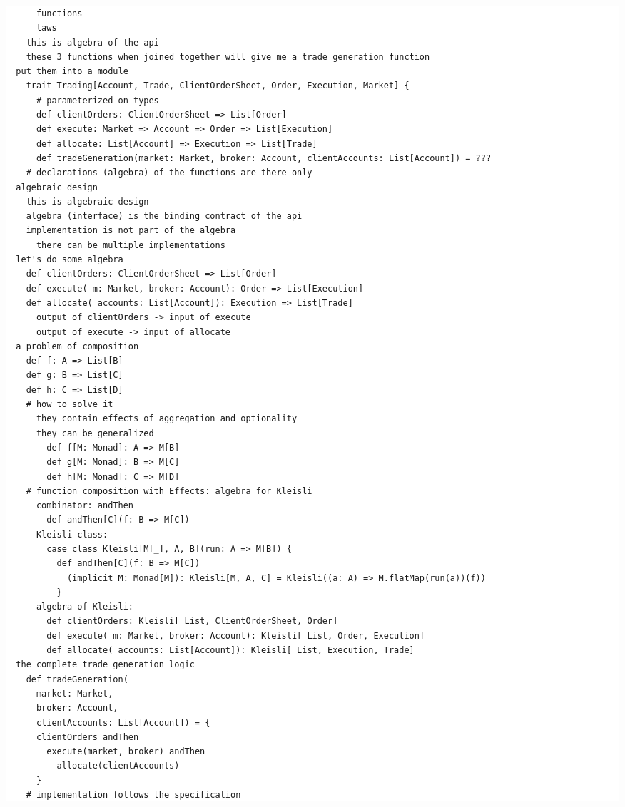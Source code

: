           functions
          laws
        this is algebra of the api
        these 3 functions when joined together will give me a trade generation function
      put them into a module
        trait Trading[Account, Trade, ClientOrderSheet, Order, Execution, Market] {
          # parameterized on types
          def clientOrders: ClientOrderSheet => List[Order]
          def execute: Market => Account => Order => List[Execution]
          def allocate: List[Account] => Execution => List[Trade]
          def tradeGeneration(market: Market, broker: Account, clientAccounts: List[Account]) = ???
        # declarations (algebra) of the functions are there only
      algebraic design
        this is algebraic design
        algebra (interface) is the binding contract of the api
        implementation is not part of the algebra
          there can be multiple implementations
      let's do some algebra
        def clientOrders: ClientOrderSheet => List[Order]
        def execute( m: Market, broker: Account): Order => List[Execution]
        def allocate( accounts: List[Account]): Execution => List[Trade]
          output of clientOrders -> input of execute
          output of execute -> input of allocate
      a problem of composition 
        def f: A => List[B]
        def g: B => List[C]
        def h: C => List[D]
        # how to solve it
          they contain effects of aggregation and optionality
          they can be generalized
            def f[M: Monad]: A => M[B]
            def g[M: Monad]: B => M[C]
            def h[M: Monad]: C => M[D]
        # function composition with Effects: algebra for Kleisli
          combinator: andThen
            def andThen[C](f: B => M[C])
          Kleisli class:
            case class Kleisli[M[_], A, B](run: A => M[B]) {
              def andThen[C](f: B => M[C])
                (implicit M: Monad[M]): Kleisli[M, A, C] = Kleisli((a: A) => M.flatMap(run(a))(f)) 
              }
          algebra of Kleisli:
            def clientOrders: Kleisli[ List, ClientOrderSheet, Order]
            def execute( m: Market, broker: Account): Kleisli[ List, Order, Execution]
            def allocate( accounts: List[Account]): Kleisli[ List, Execution, Trade]
      the complete trade generation logic
        def tradeGeneration(
          market: Market,
          broker: Account,
          clientAccounts: List[Account]) = {
          clientOrders andThen
            execute(market, broker) andThen
              allocate(clientAccounts)
          }
        # implementation follows the specification
